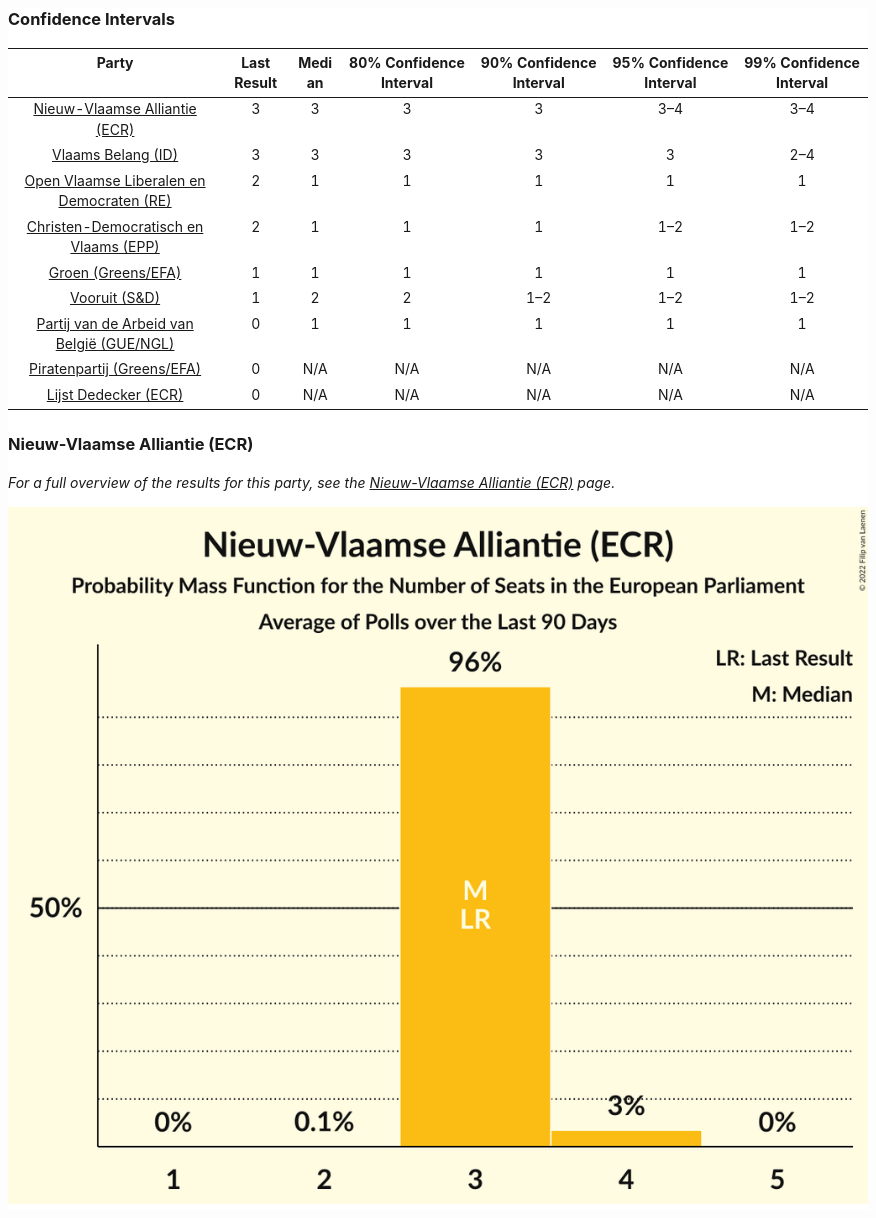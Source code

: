 ### Confidence Intervals

| Party | Last Result | Median | 80% Confidence Interval | 90% Confidence Interval | 95% Confidence Interval | 99% Confidence Interval |
|:-----:|:-----------:|:------:|:-----------------------:|:-----------------------:|:-----------------------:|:-----------------------:|
| <a href="#nieuw-vlaamse-alliantie-(ecr)">Nieuw-Vlaamse Alliantie (ECR)</a> | 3 | 3 | 3 |3 | 3–4 | 3–4 |
| <a href="#vlaams-belang-(id)">Vlaams Belang (ID)</a> | 3 | 3 | 3 |3 | 3 | 2–4 |
| <a href="#open-vlaamse-liberalen-en-democraten-(re)">Open Vlaamse Liberalen en Democraten (RE)</a> | 2 | 1 | 1 |1 | 1 | 1 |
| <a href="#christen-democratisch-en-vlaams-(epp)">Christen-Democratisch en Vlaams (EPP)</a> | 2 | 1 | 1 |1 | 1–2 | 1–2 |
| <a href="#groen-(greens/efa)">Groen (Greens/EFA)</a> | 1 | 1 | 1 |1 | 1 | 1 |
| <a href="#vooruit-(s&d)">Vooruit (S&D)</a> | 1 | 2 | 2 |1–2 | 1–2 | 1–2 |
| <a href="#partij-van-de-arbeid-van-belgië-(gue/ngl)">Partij van de Arbeid van België (GUE/NGL)</a> | 0 | 1 | 1 |1 | 1 | 1 |
| <a href="#piratenpartij-(greens/efa)">Piratenpartij (Greens/EFA)</a> | 0 | N/A | N/A |N/A | N/A | N/A |
| <a href="#lijst-dedecker-(ecr)">Lijst Dedecker (ECR)</a> | 0 | N/A | N/A |N/A | N/A | N/A |

### Nieuw-Vlaamse Alliantie (ECR)

*For a full overview of the results for this party, see the [Nieuw-Vlaamse Alliantie (ECR)](party-nieuw-vlaamsealliantieecr.html) page.*

![Graph with seats probability mass function not yet produced](average-2022-04-30-seats-pmf-nieuw-vlaamsealliantieecr.png "Seats Probability Mass Function")
